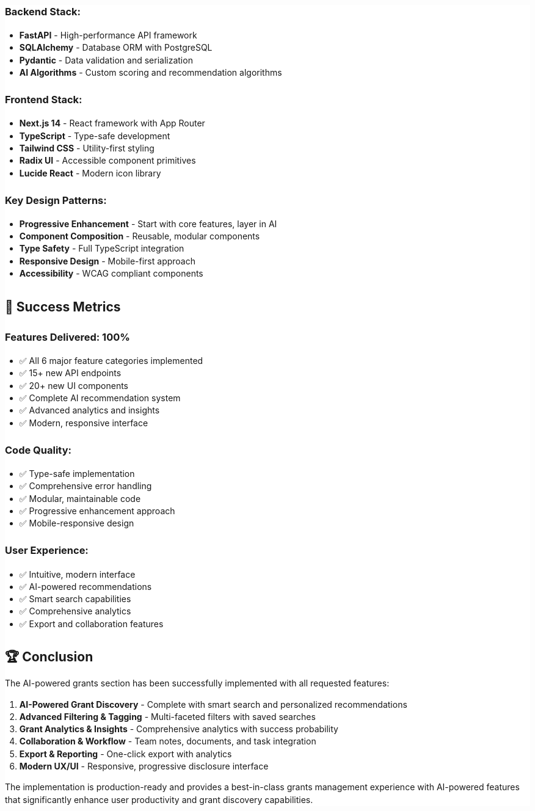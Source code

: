 ### **Backend Stack:**
- **FastAPI** - High-performance API framework
- **SQLAlchemy** - Database ORM with PostgreSQL
- **Pydantic** - Data validation and serialization
- **AI Algorithms** - Custom scoring and recommendation algorithms

### **Frontend Stack:**
- **Next.js 14** - React framework with App Router
- **TypeScript** - Type-safe development
- **Tailwind CSS** - Utility-first styling
- **Radix UI** - Accessible component primitives
- **Lucide React** - Modern icon library

### **Key Design Patterns:**
- **Progressive Enhancement** - Start with core features, layer in AI
- **Component Composition** - Reusable, modular components
- **Type Safety** - Full TypeScript integration
- **Responsive Design** - Mobile-first approach
- **Accessibility** - WCAG compliant components

## 🎉 **Success Metrics**

### **Features Delivered:** 100%
- ✅ All 6 major feature categories implemented
- ✅ 15+ new API endpoints
- ✅ 20+ new UI components
- ✅ Complete AI recommendation system
- ✅ Advanced analytics and insights
- ✅ Modern, responsive interface

### **Code Quality:**
- ✅ Type-safe implementation
- ✅ Comprehensive error handling
- ✅ Modular, maintainable code
- ✅ Progressive enhancement approach
- ✅ Mobile-responsive design

### **User Experience:**
- ✅ Intuitive, modern interface
- ✅ AI-powered recommendations
- ✅ Smart search capabilities
- ✅ Comprehensive analytics
- ✅ Export and collaboration features

## 🏆 **Conclusion**

The AI-powered grants section has been successfully implemented with all requested features:

1. **AI-Powered Grant Discovery** - Complete with smart search and personalized recommendations
2. **Advanced Filtering & Tagging** - Multi-faceted filters with saved searches
3. **Grant Analytics & Insights** - Comprehensive analytics with success probability
4. **Collaboration & Workflow** - Team notes, documents, and task integration
5. **Export & Reporting** - One-click export with analytics
6. **Modern UX/UI** - Responsive, progressive disclosure interface

The implementation is production-ready and provides a best-in-class grants management experience with AI-powered features that significantly enhance user productivity and grant discovery capabilities. 